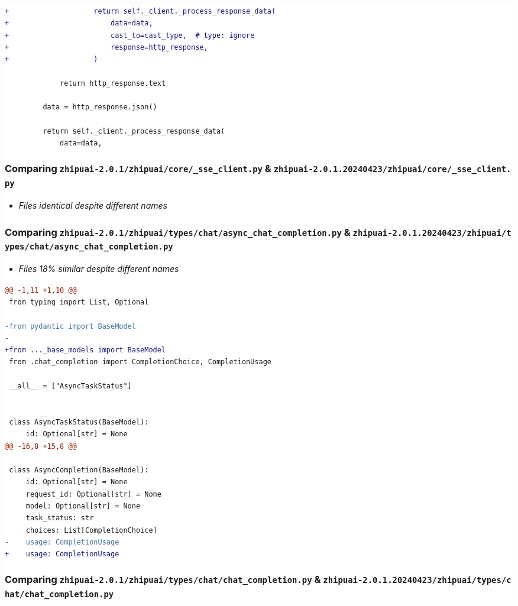 ```diff
+                    return self._client._process_response_data(
+                        data=data,
+                        cast_to=cast_type,  # type: ignore
+                        response=http_response,
+                    )
 
             return http_response.text
 
         data = http_response.json()
 
         return self._client._process_response_data(
             data=data,
```

### Comparing `zhipuai-2.0.1/zhipuai/core/_sse_client.py` & `zhipuai-2.0.1.20240423/zhipuai/core/_sse_client.py`

 * *Files identical despite different names*

### Comparing `zhipuai-2.0.1/zhipuai/types/chat/async_chat_completion.py` & `zhipuai-2.0.1.20240423/zhipuai/types/chat/async_chat_completion.py`

 * *Files 18% similar despite different names*

```diff
@@ -1,11 +1,10 @@
 from typing import List, Optional
 
-from pydantic import BaseModel
-
+from ..._base_models import BaseModel
 from .chat_completion import CompletionChoice, CompletionUsage
 
 __all__ = ["AsyncTaskStatus"]
 
 
 class AsyncTaskStatus(BaseModel):
     id: Optional[str] = None
@@ -16,8 +15,8 @@
 
 class AsyncCompletion(BaseModel):
     id: Optional[str] = None
     request_id: Optional[str] = None
     model: Optional[str] = None
     task_status: str
     choices: List[CompletionChoice]
-    usage: CompletionUsage
+    usage: CompletionUsage
```

### Comparing `zhipuai-2.0.1/zhipuai/types/chat/chat_completion.py` & `zhipuai-2.0.1.20240423/zhipuai/types/chat/chat_completion.py`
